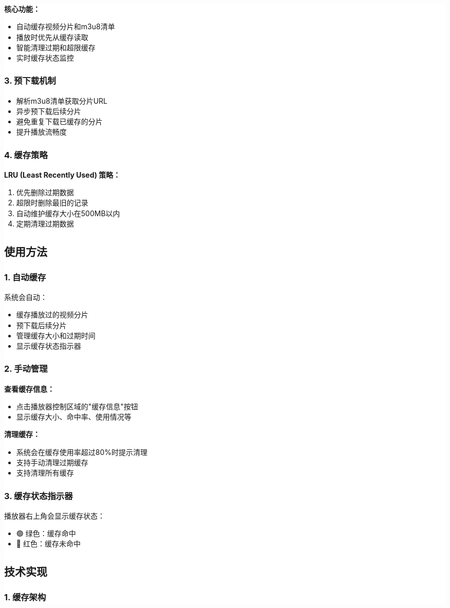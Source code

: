 **核心功能：**
- 自动缓存视频分片和m3u8清单
- 播放时优先从缓存读取
- 智能清理过期和超限缓存
- 实时缓存状态监控

### 3. 预下载机制

- 解析m3u8清单获取分片URL
- 异步预下载后续分片
- 避免重复下载已缓存的分片
- 提升播放流畅度

### 4. 缓存策略

**LRU (Least Recently Used) 策略：**
1. 优先删除过期数据
2. 超限时删除最旧的记录
3. 自动维护缓存大小在500MB以内
4. 定期清理过期数据

## 使用方法

### 1. 自动缓存

系统会自动：
- 缓存播放过的视频分片
- 预下载后续分片
- 管理缓存大小和过期时间
- 显示缓存状态指示器

### 2. 手动管理

**查看缓存信息：**
- 点击播放器控制区域的"缓存信息"按钮
- 显示缓存大小、命中率、使用情况等

**清理缓存：**
- 系统会在缓存使用率超过80%时提示清理
- 支持手动清理过期缓存
- 支持清理所有缓存

### 3. 缓存状态指示器

播放器右上角会显示缓存状态：
- 🟢 绿色：缓存命中
- 🔴 红色：缓存未命中

## 技术实现

### 1. 缓存架构
